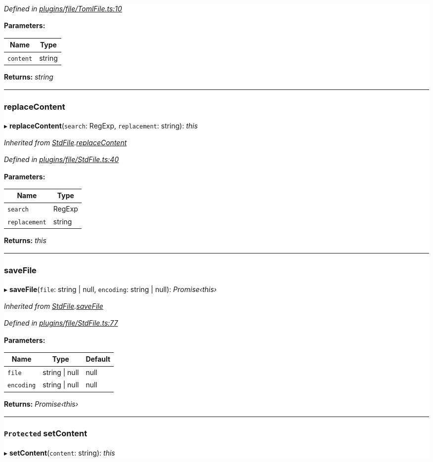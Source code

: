 *Defined in [plugins/file/TomlFile.ts:10](https://github.com/neilime/reactionable-cli/blob/86c13e3/src/plugins/file/TomlFile.ts#L10)*

**Parameters:**

Name | Type |
------ | ------ |
`content` | string |

**Returns:** *string*

___

###  replaceContent

▸ **replaceContent**(`search`: RegExp, `replacement`: string): *this*

*Inherited from [StdFile](_plugins_file_stdfile_.stdfile.md).[replaceContent](_plugins_file_stdfile_.stdfile.md#replacecontent)*

*Defined in [plugins/file/StdFile.ts:40](https://github.com/neilime/reactionable-cli/blob/86c13e3/src/plugins/file/StdFile.ts#L40)*

**Parameters:**

Name | Type |
------ | ------ |
`search` | RegExp |
`replacement` | string |

**Returns:** *this*

___

###  saveFile

▸ **saveFile**(`file`: string | null, `encoding`: string | null): *Promise‹this›*

*Inherited from [StdFile](_plugins_file_stdfile_.stdfile.md).[saveFile](_plugins_file_stdfile_.stdfile.md#savefile)*

*Defined in [plugins/file/StdFile.ts:77](https://github.com/neilime/reactionable-cli/blob/86c13e3/src/plugins/file/StdFile.ts#L77)*

**Parameters:**

Name | Type | Default |
------ | ------ | ------ |
`file` | string &#124; null | null |
`encoding` | string &#124; null | null |

**Returns:** *Promise‹this›*

___

### `Protected` setContent

▸ **setContent**(`content`: string): *this*
